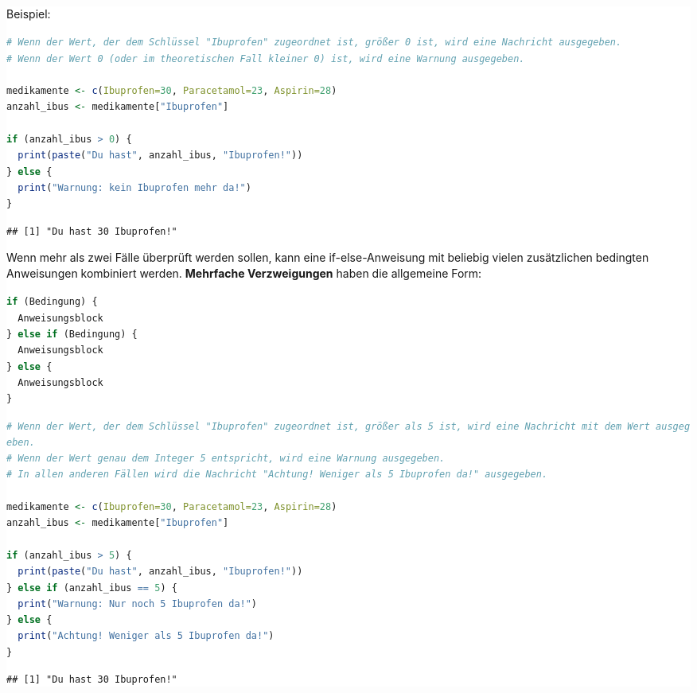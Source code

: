 Beispiel: 


``` r
# Wenn der Wert, der dem Schlüssel "Ibuprofen" zugeordnet ist, größer 0 ist, wird eine Nachricht ausgegeben.
# Wenn der Wert 0 (oder im theoretischen Fall kleiner 0) ist, wird eine Warnung ausgegeben.

medikamente <- c(Ibuprofen=30, Paracetamol=23, Aspirin=28)
anzahl_ibus <- medikamente["Ibuprofen"]

if (anzahl_ibus > 0) {
  print(paste("Du hast", anzahl_ibus, "Ibuprofen!"))
} else {
  print("Warnung: kein Ibuprofen mehr da!")
}
```

```
## [1] "Du hast 30 Ibuprofen!"
```

Wenn mehr als zwei Fälle überprüft werden sollen, kann eine if-else-Anweisung mit beliebig vielen zusätzlichen bedingten Anweisungen kombiniert werden. **Mehrfache Verzweigungen** haben die allgemeine Form:


``` r
if (Bedingung) {
  Anweisungsblock
} else if (Bedingung) {
  Anweisungsblock
} else {
  Anweisungsblock
}
```


``` r
# Wenn der Wert, der dem Schlüssel "Ibuprofen" zugeordnet ist, größer als 5 ist, wird eine Nachricht mit dem Wert ausgegeben.
# Wenn der Wert genau dem Integer 5 entspricht, wird eine Warnung ausgegeben.
# In allen anderen Fällen wird die Nachricht "Achtung! Weniger als 5 Ibuprofen da!" ausgegeben.

medikamente <- c(Ibuprofen=30, Paracetamol=23, Aspirin=28)
anzahl_ibus <- medikamente["Ibuprofen"]

if (anzahl_ibus > 5) {
  print(paste("Du hast", anzahl_ibus, "Ibuprofen!"))
} else if (anzahl_ibus == 5) {
  print("Warnung: Nur noch 5 Ibuprofen da!")
} else {
  print("Achtung! Weniger als 5 Ibuprofen da!")
}
```

```
## [1] "Du hast 30 Ibuprofen!"
```
